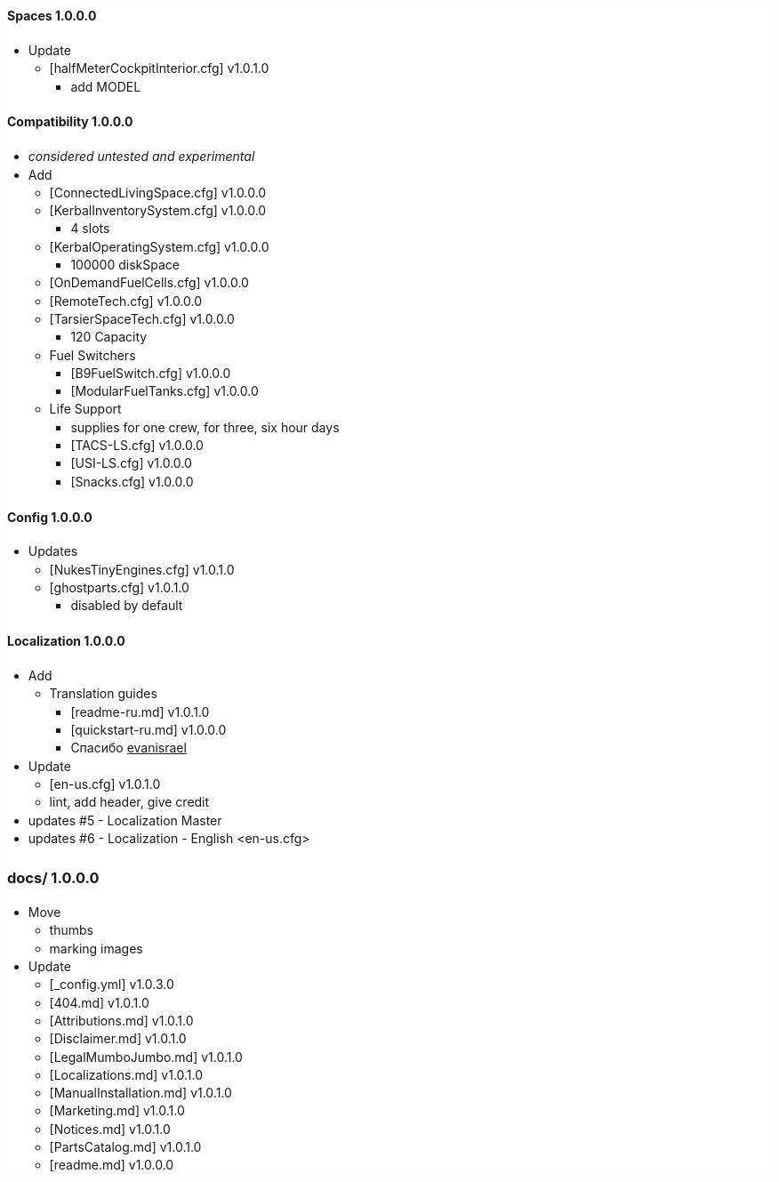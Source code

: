 #### Spaces 1.0.0.0

* Update
  * [halfMeterCockpitInterior.cfg] v1.0.1.0
    * add MODEL

#### Compatibility 1.0.0.0

* *considered untested and experimental*
* Add
  * [ConnectedLivingSpace.cfg] v1.0.0.0
  * [KerbalInventorySystem.cfg] v1.0.0.0
    * 4 slots
  * [KerbalOperatingSystem.cfg] v1.0.0.0
    * 100000 diskSpace
  * [OnDemandFuelCells.cfg] v1.0.0.0
  * [RemoteTech.cfg] v1.0.0.0
  * [TarsierSpaceTech.cfg] v1.0.0.0
    * 120 Capacity
  * Fuel Switchers
    * [B9FuelSwitch.cfg] v1.0.0.0
    * [ModularFuelTanks.cfg] v1.0.0.0
  * Life Support
    * supplies for one crew, for three, six hour days
    * [TACS-LS.cfg] v1.0.0.0
    * [USI-LS.cfg] v1.0.0.0
    * [Snacks.cfg] v1.0.0.0

#### Config 1.0.0.0

* Updates
  * [NukesTinyEngines.cfg] v1.0.1.0
  * [ghostparts.cfg] v1.0.1.0
    * disabled by default

#### Localization 1.0.0.0

* Add
  * Translation guides
    * [readme-ru.md] v1.0.1.0
    * [quickstart-ru.md] v1.0.0.0
    * Спасибо [evanisrael](https://github/evanisrael)
* Update
  * [en-us.cfg] v1.0.1.0
  * lint, add header, give credit
* updates #5 - Localization Master
* updates #6 - Localization - English <en-us.cfg>

### docs/ 1.0.0.0

* Move
  * thumbs
  * marking images
* Update
  * [_config.yml] v1.0.3.0
  * [404.md] v1.0.1.0
  * [Attributions.md] v1.0.1.0
  * [Disclaimer.md] v1.0.1.0
  * [LegalMumboJumbo.md] v1.0.1.0
  * [Localizations.md] v1.0.1.0
  * [ManualInstallation.md] v1.0.1.0
  * [Marketing.md] v1.0.1.0
  * [Notices.md] v1.0.1.0
  * [PartsCatalog.md] v1.0.1.0
  * [readme.md] v1.0.0.0